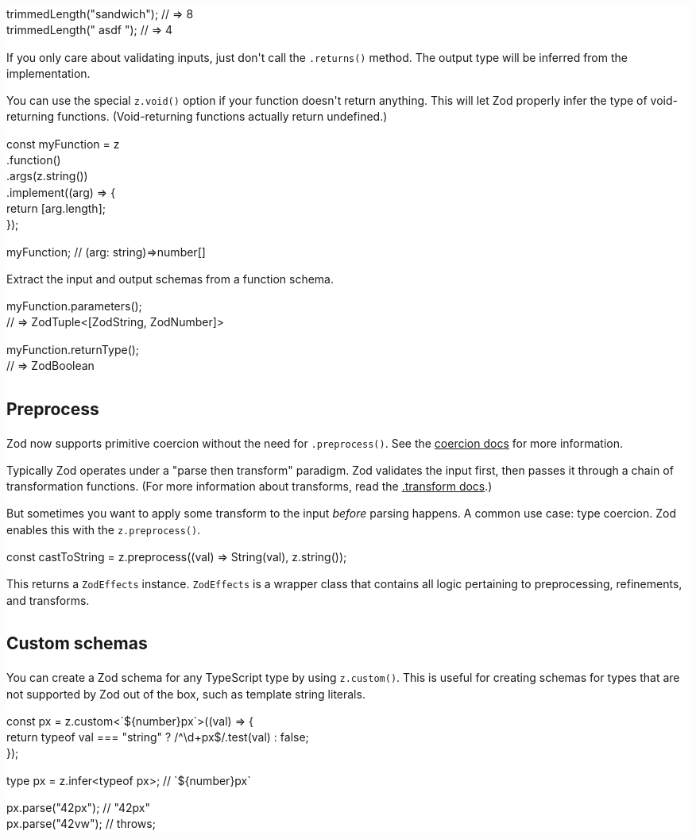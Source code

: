 trimmedLength("sandwich"); // \=\> 8  
trimmedLength(" asdf "); // \=\> 4

If you only care about validating inputs, just don't call the `.returns()` method. The output type will be inferred from the implementation.

You can use the special `z.void()` option if your function doesn't return anything. This will let Zod properly infer the type of void-returning functions. (Void-returning functions actually return undefined.)

const myFunction \= z  
  .function()  
  .args(z.string())  
  .implement((arg) \=\> {  
    return \[arg.length\];  
  });

myFunction; // (arg: string)=\>number\[\]

Extract the input and output schemas from a function schema.

myFunction.parameters();  
// \=\> ZodTuple\<\[ZodString, ZodNumber\]\>

myFunction.returnType();  
// \=\> ZodBoolean

## **Preprocess**

Zod now supports primitive coercion without the need for `.preprocess()`. See the [coercion docs](https://www.npmjs.com/package/zod#coercion-for-primitives) for more information.

Typically Zod operates under a "parse then transform" paradigm. Zod validates the input first, then passes it through a chain of transformation functions. (For more information about transforms, read the [.transform docs](https://www.npmjs.com/package/zod#transform).)

But sometimes you want to apply some transform to the input *before* parsing happens. A common use case: type coercion. Zod enables this with the `z.preprocess()`.

const castToString \= z.preprocess((val) \=\> String(val), z.string());

This returns a `ZodEffects` instance. `ZodEffects` is a wrapper class that contains all logic pertaining to preprocessing, refinements, and transforms.

## **Custom schemas**

You can create a Zod schema for any TypeScript type by using `z.custom()`. This is useful for creating schemas for types that are not supported by Zod out of the box, such as template string literals.

const px \= z.custom\<\`${number}px\`\>((val) \=\> {  
  return typeof val \=== "string" ? /^\\d\+px$/.test(val) : false;  
});

type px \= z.infer\<typeof px\>; // \`${number}px\`

px.parse("42px"); // "42px"  
px.parse("42vw"); // throws;
